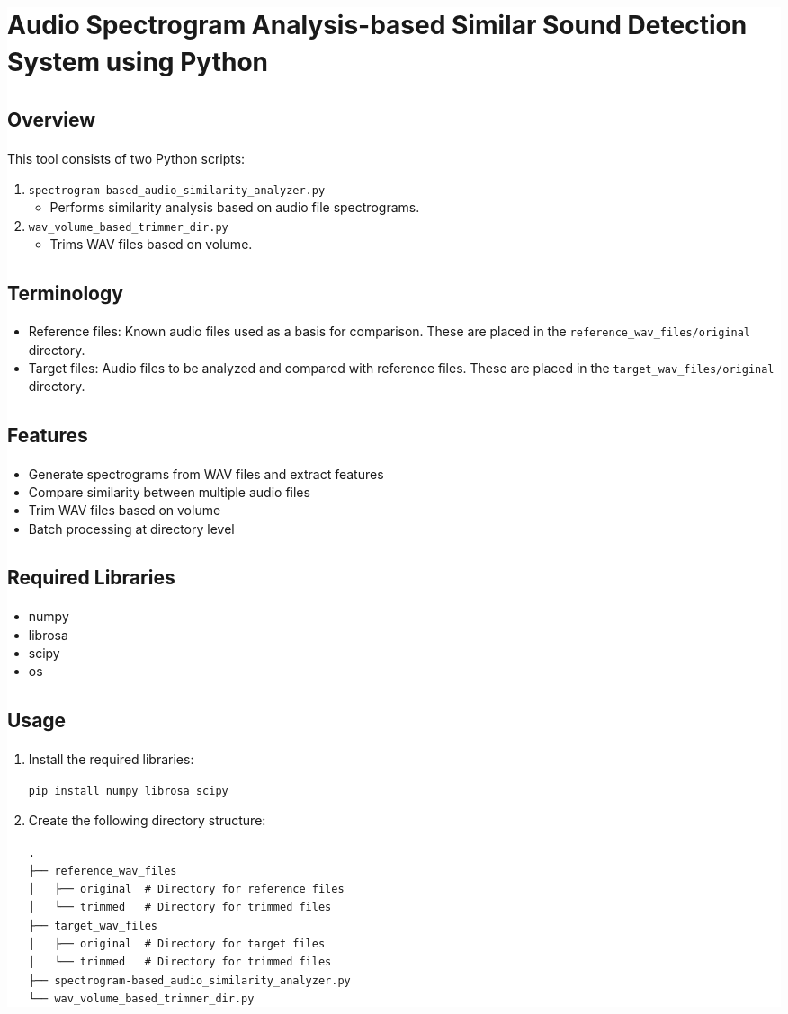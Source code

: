 # Audio Spectrogram Analysis-based Similar Sound Detection System using Python

## Overview

This tool consists of two Python scripts:

1. `spectrogram-based_audio_similarity_analyzer.py`
   - Performs similarity analysis based on audio file spectrograms.
2. `wav_volume_based_trimmer_dir.py`
   - Trims WAV files based on volume.

## Terminology

- Reference files: Known audio files used as a basis for comparison. These are placed in the `reference_wav_files/original` directory.
- Target files: Audio files to be analyzed and compared with reference files. These are placed in the `target_wav_files/original` directory.

## Features

- Generate spectrograms from WAV files and extract features
- Compare similarity between multiple audio files
- Trim WAV files based on volume
- Batch processing at directory level

## Required Libraries

- numpy
- librosa
- scipy
- os

## Usage

1. Install the required libraries:
   ```
   pip install numpy librosa scipy
   ```

2. Create the following directory structure:
   ```
   .
   ├── reference_wav_files
   │   ├── original  # Directory for reference files
   │   └── trimmed   # Directory for trimmed files
   ├── target_wav_files
   │   ├── original  # Directory for target files
   │   └── trimmed   # Directory for trimmed files
   ├── spectrogram-based_audio_similarity_analyzer.py
   └── wav_volume_based_trimmer_dir.py
   ```

